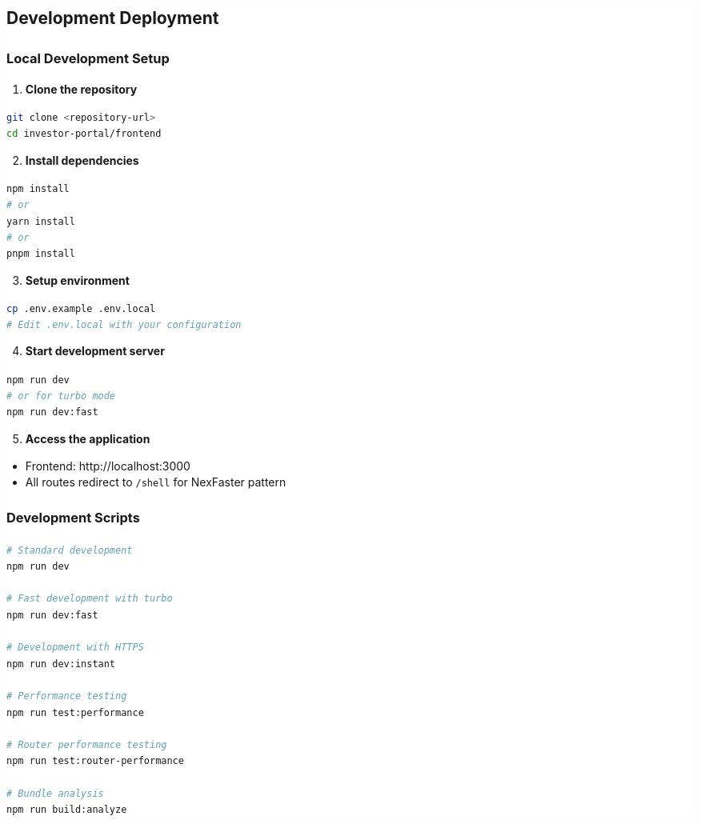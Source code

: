 ## Development Deployment

### Local Development Setup

1. **Clone the repository**
```bash
git clone <repository-url>
cd investor-portal/frontend
```

2. **Install dependencies**
```bash
npm install
# or
yarn install
# or
pnpm install
```

3. **Setup environment**
```bash
cp .env.example .env.local
# Edit .env.local with your configuration
```

4. **Start development server**
```bash
npm run dev
# or for turbo mode
npm run dev:fast
```

5. **Access the application**
- Frontend: http://localhost:3000
- All routes redirect to `/shell` for NexFaster pattern

### Development Scripts

```bash
# Standard development
npm run dev

# Fast development with turbo
npm run dev:fast

# Development with HTTPS
npm run dev:instant

# Performance testing
npm run test:performance

# Router performance testing
npm run test:router-performance

# Bundle analysis
npm run build:analyze
```
